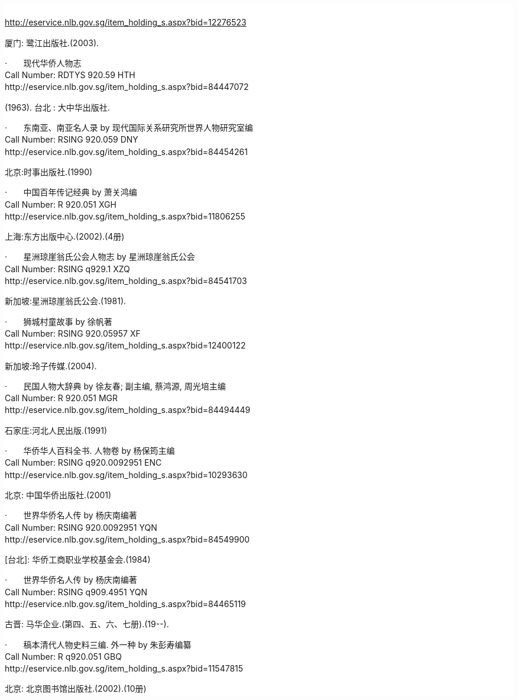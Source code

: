 <br><a rel="noopener noreferrer nofollow" target="_blank">http://eservice.nlb.gov.sg/item_holding_s.aspx?bid=12276523</a>
</p>
<p>厦门: 鹭江出版社.(2003).</p>
<p>·&nbsp;&nbsp;&nbsp;&nbsp;&nbsp;&nbsp; 现代华侨人物志
<br>Call Number: RDTYS 920.59 HTH
<br><a rel="noopener noreferrer nofollow" target="_blank">http://eservice.nlb.gov.sg/item_holding_s.aspx?bid=84447072</a>
</p>
<p>(1963). 台北 : 大中华出版社.</p>
<p>·&nbsp;&nbsp;&nbsp;&nbsp;&nbsp;&nbsp; 东南亚、南亚名人录 by 现代国际关系研究所世界人物研究室编
<br>Call Number: RSING 920.059 DNY
<br><a rel="noopener noreferrer nofollow" target="_blank">http://eservice.nlb.gov.sg/item_holding_s.aspx?bid=84454261</a>
</p>
<p>北京:时事出版社.(1990)</p>
<p>·&nbsp;&nbsp;&nbsp;&nbsp;&nbsp;&nbsp; 中国百年传记经典 by 萧关鸿编
<br>Call Number: R 920.051 XGH
<br><a rel="noopener noreferrer nofollow" target="_blank">http://eservice.nlb.gov.sg/item_holding_s.aspx?bid=11806255</a>
</p>
<p>上海:东方出版中心.(2002).(4册)</p>
<p>·&nbsp;&nbsp;&nbsp;&nbsp;&nbsp;&nbsp; 星洲琼崖翁氏公会人物志 by 星洲琼崖翁氏公会
<br>Call Number: RSING q929.1 XZQ
<br><a rel="noopener noreferrer nofollow" target="_blank">http://eservice.nlb.gov.sg/item_holding_s.aspx?bid=84541703</a>
</p>
<p>新加坡:星洲琼崖翁氏公会.(1981).</p>
<p>·&nbsp;&nbsp;&nbsp;&nbsp;&nbsp;&nbsp; 狮城村童故事 by 徐帆著
<br>Call Number: RSING 920.05957 XF
<br><a rel="noopener noreferrer nofollow" target="_blank">http://eservice.nlb.gov.sg/item_holding_s.aspx?bid=12400122</a>
</p>
<p>新加坡:玲子传媒.(2004).</p>
<p>·&nbsp;&nbsp;&nbsp;&nbsp;&nbsp;&nbsp; 民国人物大辞典 by 徐友春; 副主编, 蔡鸿源, 周光培主编
<br>Call Number: R 920.051 MGR
<br><a rel="noopener noreferrer nofollow" target="_blank">http://eservice.nlb.gov.sg/item_holding_s.aspx?bid=84494449</a>
</p>
<p>石家庄:河北人民出版.(1991)</p>
<p>·&nbsp;&nbsp;&nbsp;&nbsp;&nbsp;&nbsp; 华侨华人百科全书. 人物卷 by 杨保筠主编
<br>Call Number: RSING q920.0092951 ENC
<br><a rel="noopener noreferrer nofollow" target="_blank">http://eservice.nlb.gov.sg/item_holding_s.aspx?bid=10293630</a>
</p>
<p>北京: 中国华侨出版社.(2001)</p>
<p>·&nbsp;&nbsp;&nbsp;&nbsp;&nbsp;&nbsp; 世界华侨名人传 by 杨庆南编著
<br>Call Number: RSING 920.0092951 YQN
<br><a rel="noopener noreferrer nofollow" target="_blank">http://eservice.nlb.gov.sg/item_holding_s.aspx?bid=84549900</a>
</p>
<p>[台北]: 华侨工商职业学校基金会.(1984)</p>
<p>·&nbsp;&nbsp;&nbsp;&nbsp;&nbsp;&nbsp; 世界华侨名人传 by 杨庆南编著
<br>Call Number: RSING q909.4951 YQN
<br><a rel="noopener noreferrer nofollow" target="_blank">http://eservice.nlb.gov.sg/item_holding_s.aspx?bid=84465119</a>
</p>
<p>古晋: 马华企业.(第四、五、六、七册).(19--).</p>
<p>·&nbsp;&nbsp;&nbsp;&nbsp;&nbsp;&nbsp; 稿本清代人物史料三编. 外一种 by 朱彭寿编纂
<br>Call Number: R q920.051 GBQ
<br><a rel="noopener noreferrer nofollow" target="_blank">http://eservice.nlb.gov.sg/item_holding_s.aspx?bid=11547815</a>
</p>
<p>北京: 北京图书馆出版社.(2002).(10册)</p>
